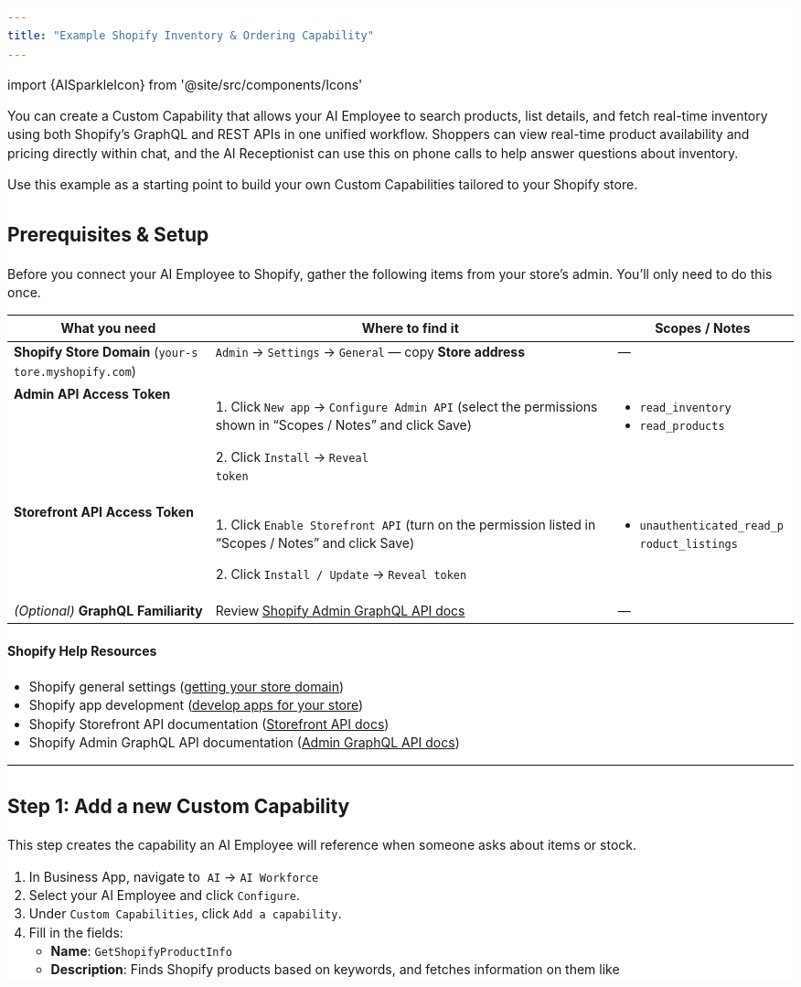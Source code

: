 ```yaml
---
title: "Example Shopify Inventory & Ordering Capability"
---
```


import {AISparkleIcon} from '@site/src/components/Icons' 

You can create a Custom Capability that allows your AI Employee to search products, list details, and fetch real-time inventory using both Shopify’s GraphQL and REST APIs in one unified workflow. Shoppers can view real-time product availability and pricing directly within chat, and the AI Receptionist can use this on phone calls to help answer questions about inventory.

Use this example as a starting point to build your own Custom Capabilities tailored to your Shopify store.


## Prerequisites & Setup

Before you connect your AI Employee to Shopify, gather the following items from your store’s admin. You’ll only need to do this once.

| What you need | Where to find it | Scopes / Notes |
|---------------|------------------|----------------|
| **Shopify Store Domain** (`your-store.myshopify.com`) | `Admin` → `Settings` → `General` — copy **Store address** | — |
| **Admin API Access Token** | <p>1. Click <code>New app</code> → <code>Configure Admin API</code> (select the permissions shown in “Scopes / Notes” and click Save)</p><p>2. Click <code>Install</code> → <code>Reveal token</code></p> | <ul><li>`read_inventory`</li><li>`read_products`</li></ul> |
| **Storefront API Access Token** | <p>1. Click <code>Enable Storefront API</code> (turn on the permission listed in “Scopes / Notes” and click Save)</p><p>2. Click <code>Install / Update</code> → <code>Reveal token</code></p> | <ul><li>`unauthenticated_read_product_listings`</li></ul> |
| *(Optional)* **GraphQL Familiarity** | Review [Shopify Admin GraphQL API docs](https://shopify.dev/docs/api/admin-graphql) | — |

#### Shopify Help Resources

- Shopify general settings ([getting your store domain](https://help.shopify.com/en/manual/intro-to-shopify/initial-setup/general-settings))
- Shopify app development ([develop apps for your store](https://help.shopify.com/en/manual/apps/custom-apps))
- Shopify Storefront API documentation ([Storefront API docs](https://shopify.dev/docs/api/storefront))
- Shopify Admin GraphQL API documentation ([Admin GraphQL API docs](https://shopify.dev/docs/api/admin-graphql))

---

## Step 1: Add a new Custom Capability

This step creates the capability an AI Employee will reference when someone asks about items or stock.

1. In Business App, navigate to <AISparkleIcon /> `AI` → `AI Workforce`
2. Select your AI Employee and click `Configure`.
3. Under `Custom Capabilities`, click `Add a capability`.
4. Fill in the fields:
   - **Name**: `GetShopifyProductInfo`
   - **Description**: Finds Shopify products based on keywords, and fetches information on them like 
